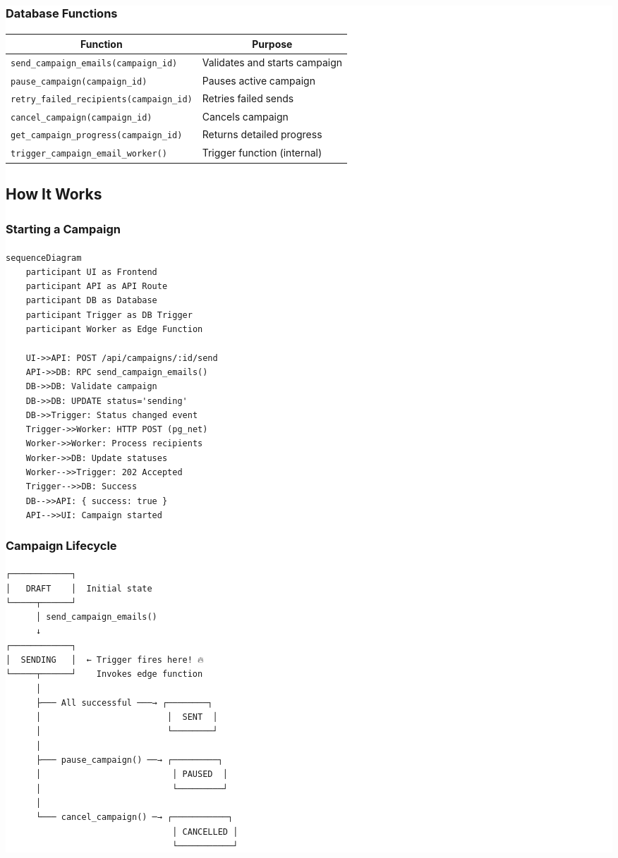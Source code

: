 ### Database Functions

| Function | Purpose |
|----------|---------|
| `send_campaign_emails(campaign_id)` | Validates and starts campaign |
| `pause_campaign(campaign_id)` | Pauses active campaign |
| `retry_failed_recipients(campaign_id)` | Retries failed sends |
| `cancel_campaign(campaign_id)` | Cancels campaign |
| `get_campaign_progress(campaign_id)` | Returns detailed progress |
| `trigger_campaign_email_worker()` | Trigger function (internal) |

## How It Works

### Starting a Campaign

```mermaid
sequenceDiagram
    participant UI as Frontend
    participant API as API Route
    participant DB as Database
    participant Trigger as DB Trigger
    participant Worker as Edge Function

    UI->>API: POST /api/campaigns/:id/send
    API->>DB: RPC send_campaign_emails()
    DB->>DB: Validate campaign
    DB->>DB: UPDATE status='sending'
    DB->>Trigger: Status changed event
    Trigger->>Worker: HTTP POST (pg_net)
    Worker->>Worker: Process recipients
    Worker->>DB: Update statuses
    Worker-->>Trigger: 202 Accepted
    Trigger-->>DB: Success
    DB-->>API: { success: true }
    API-->>UI: Campaign started
```

### Campaign Lifecycle

```
┌────────────┐
│   DRAFT    │  Initial state
└─────┬──────┘
      │ send_campaign_emails()
      ↓
┌────────────┐
│  SENDING   │  ← Trigger fires here! 🔥
└─────┬──────┘    Invokes edge function
      │
      ├─── All successful ───→ ┌────────┐
      │                         │  SENT  │
      │                         └────────┘
      │
      ├─── pause_campaign() ──→ ┌─────────┐
      │                          │ PAUSED  │
      │                          └─────────┘
      │
      └─── cancel_campaign() ─→ ┌───────────┐
                                 │ CANCELLED │
                                 └───────────┘
```